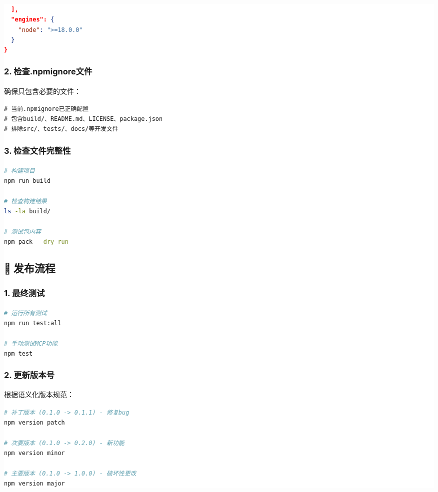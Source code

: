 ```json
  ],
  "engines": {
    "node": ">=18.0.0"
  }
}
```

### 2. 检查.npmignore文件
确保只包含必要的文件：
```
# 当前.npmignore已正确配置
# 包含build/、README.md、LICENSE、package.json
# 排除src/、tests/、docs/等开发文件
```

### 3. 检查文件完整性
```bash
# 构建项目
npm run build

# 检查构建结果
ls -la build/

# 测试包内容
npm pack --dry-run
```

## 🚀 发布流程

### 1. 最终测试
```bash
# 运行所有测试
npm run test:all

# 手动测试MCP功能
npm test
```

### 2. 更新版本号
根据语义化版本规范：

```bash
# 补丁版本 (0.1.0 -> 0.1.1) - 修复bug
npm version patch

# 次要版本 (0.1.0 -> 0.2.0) - 新功能
npm version minor

# 主要版本 (0.1.0 -> 1.0.0) - 破坏性更改
npm version major
```
